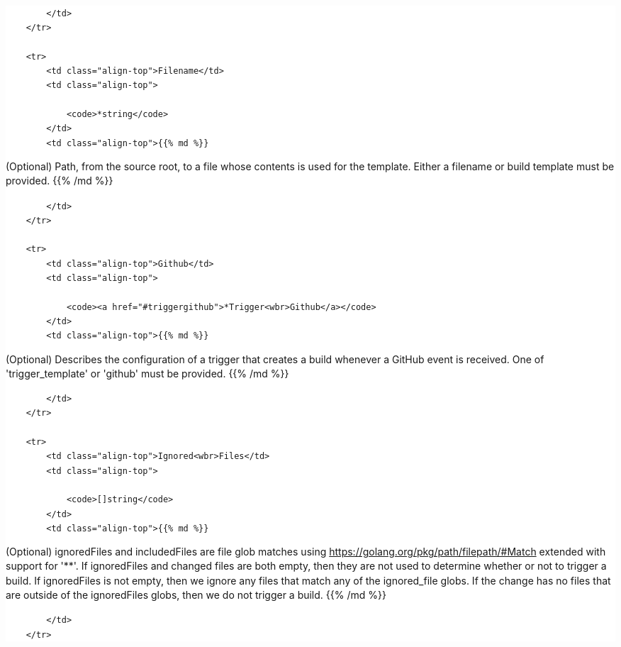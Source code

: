             
            </td>
        </tr>
    
        <tr>
            <td class="align-top">Filename</td>
            <td class="align-top">
                
                <code>*string</code>
            </td>
            <td class="align-top">{{% md %}} 
 (Optional)
Path, from the source root, to a file whose contents is used for the template. Either a filename or build template must
be provided.
 {{% /md %}}

            
            </td>
        </tr>
    
        <tr>
            <td class="align-top">Github</td>
            <td class="align-top">
                
                <code><a href="#triggergithub">*Trigger<wbr>Github</a></code>
            </td>
            <td class="align-top">{{% md %}} 
 (Optional)
Describes the configuration of a trigger that creates a build whenever a GitHub event is received. One of
&#39;trigger_template&#39; or &#39;github&#39; must be provided.
 {{% /md %}}

            
            </td>
        </tr>
    
        <tr>
            <td class="align-top">Ignored<wbr>Files</td>
            <td class="align-top">
                
                <code>[]string</code>
            </td>
            <td class="align-top">{{% md %}} 
 (Optional)
ignoredFiles and includedFiles are file glob matches using https://golang.org/pkg/path/filepath/#Match extended with
support for &#39;**&#39;. If ignoredFiles and changed files are both empty, then they are not used to determine whether or not
to trigger a build. If ignoredFiles is not empty, then we ignore any files that match any of the ignored_file globs. If
the change has no files that are outside of the ignoredFiles globs, then we do not trigger a build.
 {{% /md %}}

            
            </td>
        </tr>
    